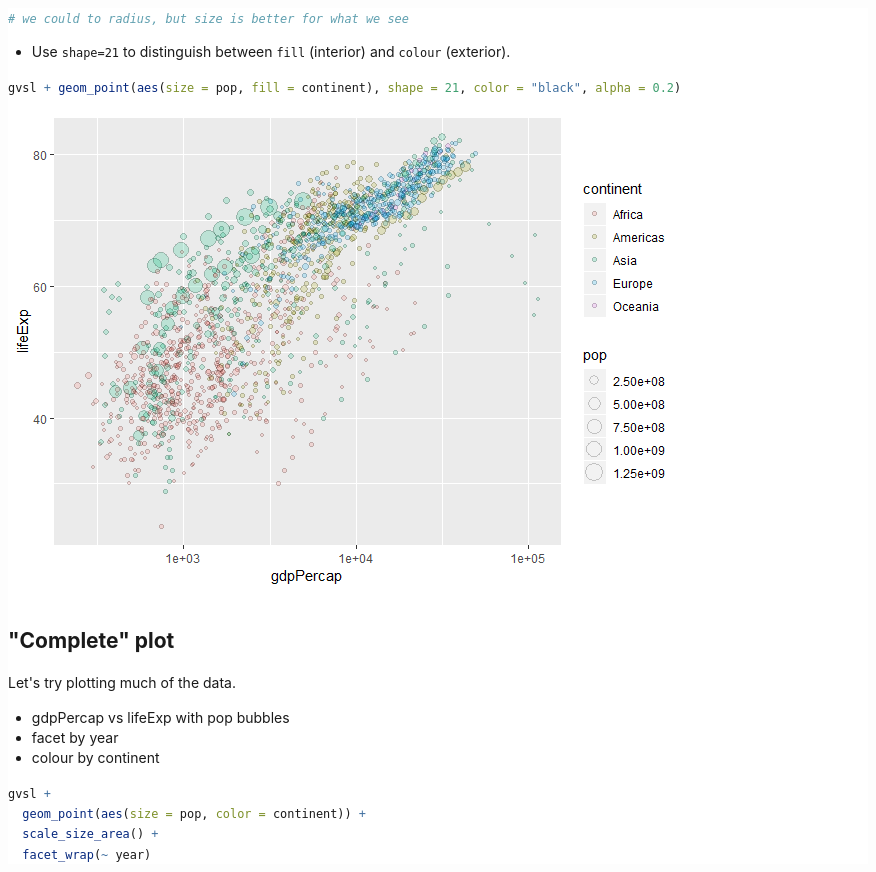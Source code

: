 ``` r
# we could to radius, but size is better for what we see
```

-   Use `shape=21` to distinguish between `fill` (interior) and `colour` (exterior).

``` r
gvsl + geom_point(aes(size = pop, fill = continent), shape = 21, color = "black", alpha = 0.2)
```

![](cm007-exercise_files/figure-markdown_github/unnamed-chunk-11-1.png)

"Complete" plot
---------------

Let's try plotting much of the data.

-   gdpPercap vs lifeExp with pop bubbles
-   facet by year
-   colour by continent

``` r
gvsl +
  geom_point(aes(size = pop, color = continent)) +
  scale_size_area() +
  facet_wrap(~ year)
```

